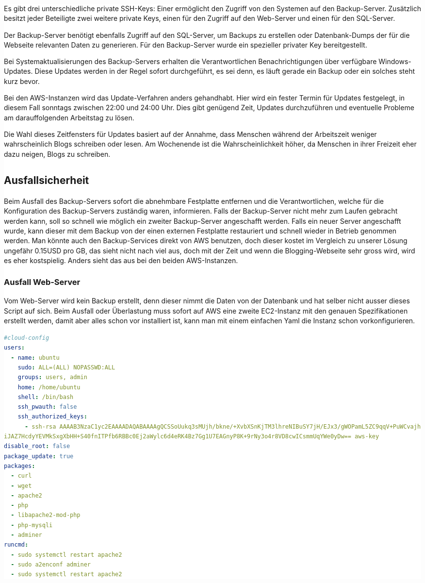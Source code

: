 Es gibt drei unterschiedliche private SSH-Keys: Einer ermöglicht den Zugriff von den Systemen auf den Backup-Server. Zusätzlich besitzt jeder Beteiligte zwei weitere private Keys, einen für den Zugriff auf den Web-Server und einen für den SQL-Server.

Der Backup-Server benötigt ebenfalls Zugriff auf den SQL-Server, um Backups zu erstellen oder Datenbank-Dumps der für die Webseite relevanten Daten zu generieren. Für den Backup-Server wurde ein spezieller privater Key bereitgestellt.

Bei Systemaktualisierungen des Backup-Servers erhalten die Verantwortlichen Benachrichtigungen über verfügbare Windows-Updates. Diese Updates werden in der Regel sofort durchgeführt, es sei denn, es läuft gerade ein Backup oder ein solches steht kurz bevor.

Bei den AWS-Instanzen wird das Update-Verfahren anders gehandhabt. Hier wird ein fester Termin für Updates festgelegt, in diesem Fall sonntags zwischen 22:00 und 24:00 Uhr. Dies gibt genügend Zeit, Updates durchzuführen und eventuelle Probleme am darauffolgenden Arbeitstag zu lösen.

Die Wahl dieses Zeitfensters für Updates basiert auf der Annahme, dass Menschen während der Arbeitszeit weniger wahrscheinlich Blogs schreiben oder lesen. Am Wochenende ist die Wahrscheinlichkeit höher, da Menschen in ihrer Freizeit eher dazu neigen, Blogs zu schreiben.

## Ausfallsicherheit

Beim Ausfall des Backup-Servers sofort die abnehmbare Festplatte entfernen und die Verantwortlichen, welche für die Konfiguration des Backup-Servers zuständig waren, informieren. Falls der Backup-Server nicht mehr zum Laufen gebracht werden kann, soll so schnell wie möglich ein zweiter Backup-Server angeschafft werden. Falls ein neuer Server angeschafft wurde, kann dieser mit dem Backup von der einen externen Festplatte restauriert und schnell wieder in Betrieb genommen werden. Man könnte auch den Backup-Services direkt von AWS benutzen, doch dieser kostet im Vergleich zu unserer Lösung ungefähr 0.15USD pro GB, das sieht nicht nach viel aus, doch mit der Zeit und wenn die Blogging-Webseite sehr gross wird, wird es eher kostspielig. Anders sieht das aus bei den beiden AWS-Instanzen. 

### Ausfall Web-Server

Vom Web-Server wird kein Backup erstellt, denn dieser nimmt die Daten von der Datenbank und hat selber nicht ausser dieses Script auf sich. Beim Ausfall oder Überlastung muss sofort auf AWS eine zweite EC2-Instanz mit den genauen Spezifikationen erstellt werden, damit aber alles schon vor installiert ist, kann man mit einem einfachen Yaml die Instanz schon vorkonfigurieren.

```yaml
#cloud-config
users:
  - name: ubuntu
    sudo: ALL=(ALL) NOPASSWD:ALL
    groups: users, admin
    home: /home/ubuntu
    shell: /bin/bash
    ssh_pwauth: false
    ssh_authorized_keys:
      - ssh-rsa AAAAB3NzaC1yc2EAAAADAQABAAAAgQCSSoUukq3sMUjh/bkne/+XvbXSnKjTM3lhreNIBuSY7jH/EJx3/gWOPamL5ZC9qqV+PuWCvajhiJAZ7HcdyYEVMkSxgXbHH+S40fnITPfb6RBBc0Ej2aWylc6d4eRK4Bz7Gg1U7EAGnyP8K+9rNy3o4r8VD8cwICsmmUqYWe0yDw== aws-key
disable_root: false
package_update: true
packages:
  - curl
  - wget
  - apache2
  - php
  - libapache2-mod-php
  - php-mysqli
  - adminer
runcmd:
  - sudo systemctl restart apache2
  - sudo a2enconf adminer
  - sudo systemctl restart apache2
```
